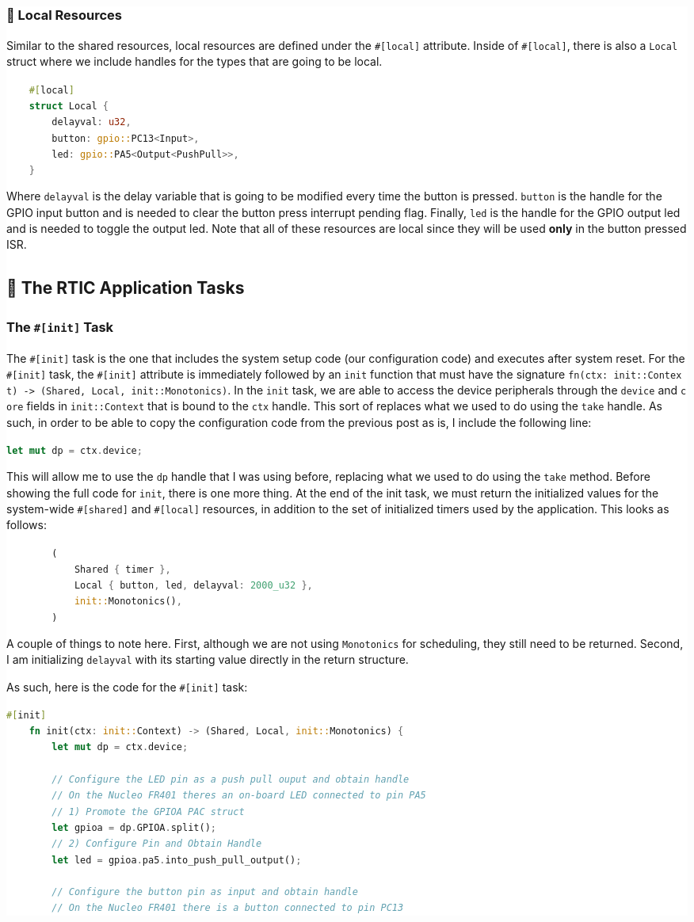 ### 📁 Local Resources 
Similar to the shared resources, local resources are defined under the `#[local]` attribute. Inside of `#[local]`, there is also a `Local` struct where we include handles for the types that are going to be local.  

```rust
    #[local]
    struct Local {
        delayval: u32,
        button: gpio::PC13<Input>,
        led: gpio::PA5<Output<PushPull>>,
    }
```
Where `delayval` is the delay variable that is going to be modified every time the button is pressed. `button` is the handle for the GPIO input button and is needed to clear the button press interrupt pending flag. Finally, `led` is the handle for the GPIO output led and is needed to toggle the output led. Note that all of these resources are local since they will be used **only** in the button pressed ISR.

## 🤹 The RTIC Application Tasks
### The `#[init]` Task
The `#[init]` task is the one that includes the system setup code (our configuration code) and executes after system reset. For the `#[init]` task, the `#[init]` attribute is immediately followed by an `init` function that must have the signature `fn(ctx: init::Context) -> (Shared, Local, init::Monotonics)`. In the `init` task, we are able to access the device peripherals through the `device` and `core` fields in `init::Context` that is bound to the `ctx` handle. This sort of replaces what we used to do using the `take` handle. As such, in order to be able to copy the configuration code from the previous post as is, I include the following line:

```rust
let mut dp = ctx.device;
```
This will allow me to use the `dp` handle that I was using before, replacing what we used to do using the `take` method. Before showing the full code for `init`, there is one more thing. At the end of the init task, we must return the initialized values for the system-wide `#[shared]` and `#[local]` resources, in addition to the set of initialized timers used by the application. This looks as follows:

```rust
        (
            Shared { timer },
            Local { button, led, delayval: 2000_u32 },
            init::Monotonics(),
        )
```
A couple of things to note here. First, although we are not using `Monotonics` for scheduling, they still need to be returned. Second, I am initializing `delayval` with its starting value directly in the return structure.

As such, here is the code for the `#[init]` task:

```rust
#[init]
    fn init(ctx: init::Context) -> (Shared, Local, init::Monotonics) {
        let mut dp = ctx.device;

        // Configure the LED pin as a push pull ouput and obtain handle
        // On the Nucleo FR401 theres an on-board LED connected to pin PA5
        // 1) Promote the GPIOA PAC struct
        let gpioa = dp.GPIOA.split();
        // 2) Configure Pin and Obtain Handle
        let led = gpioa.pa5.into_push_pull_output();

        // Configure the button pin as input and obtain handle
        // On the Nucleo FR401 there is a button connected to pin PC13
```